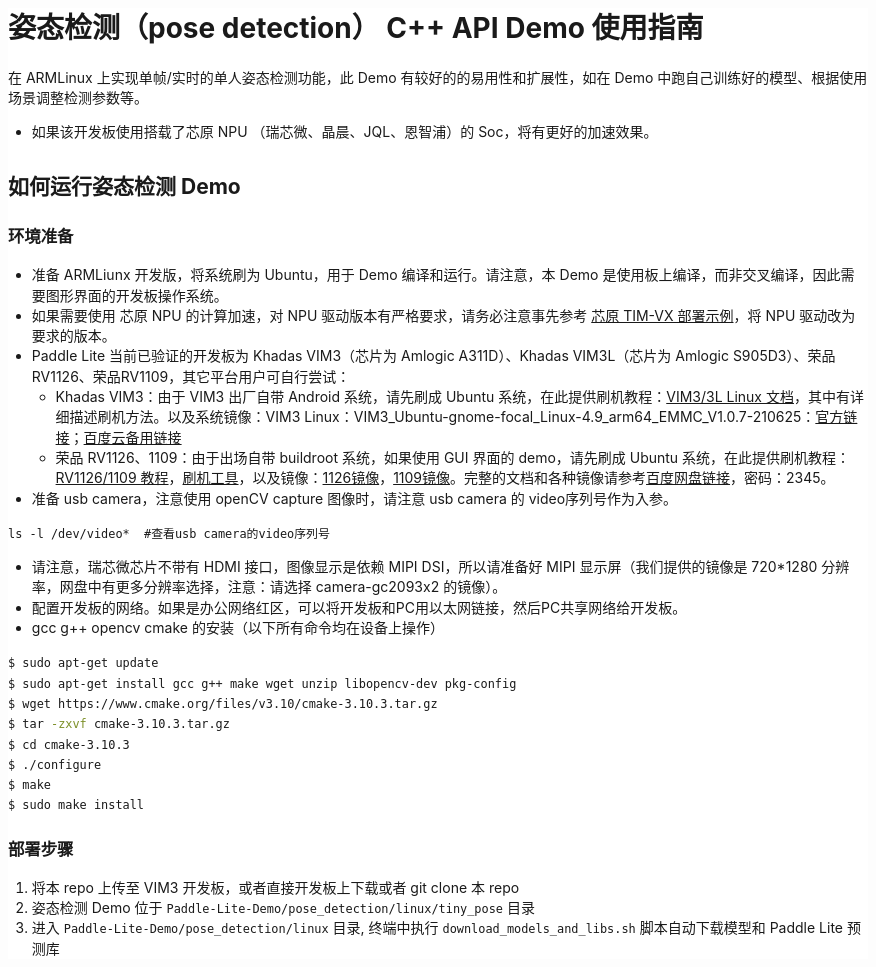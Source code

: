# 姿态检测（pose detection） C++ API Demo 使用指南

在 ARMLinux 上实现单帧/实时的单人姿态检测功能，此 Demo 有较好的的易用性和扩展性，如在 Demo 中跑自己训练好的模型、根据使用场景调整检测参数等。
  - 如果该开发板使用搭载了芯原 NPU （瑞芯微、晶晨、JQL、恩智浦）的 Soc，将有更好的加速效果。

## 如何运行姿态检测 Demo
 
### 环境准备

* 准备 ARMLiunx 开发版，将系统刷为 Ubuntu，用于 Demo 编译和运行。请注意，本 Demo 是使用板上编译，而非交叉编译，因此需要图形界面的开发板操作系统。
* 如果需要使用 芯原 NPU 的计算加速，对 NPU 驱动版本有严格要求，请务必注意事先参考 [芯原 TIM-VX 部署示例](https://paddle-lite.readthedocs.io/zh/develop/demo_guides/verisilicon_timvx.html#id6)，将 NPU 驱动改为要求的版本。
* Paddle Lite 当前已验证的开发板为 Khadas VIM3（芯片为 Amlogic A311D）、Khadas VIM3L（芯片为 Amlogic S905D3）、荣品 RV1126、荣品RV1109，其它平台用户可自行尝试：
  - Khadas VIM3：由于 VIM3 出厂自带 Android 系统，请先刷成 Ubuntu 系统，在此提供刷机教程：[VIM3/3L Linux 文档](https://docs.khadas.com/linux/zh-cn/vim3)，其中有详细描述刷机方法。以及系统镜像：VIM3 Linux：VIM3_Ubuntu-gnome-focal_Linux-4.9_arm64_EMMC_V1.0.7-210625：[官方链接](http://dl.khadas.com/firmware/VIM3/Ubuntu/EMMC/VIM3_Ubuntu-gnome-focal_Linux-4.9_arm64_EMMC_V1.0.7-210625.img.xz)；[百度云备用链接](https://paddlelite-demo.bj.bcebos.com/devices/verisilicon/firmware/khadas/vim3/VIM3_Ubuntu-gnome-focal_Linux-4.9_arm64_EMMC_V1.0.7-210625.img.xz)
  - 荣品 RV1126、1109：由于出场自带 buildroot 系统，如果使用 GUI 界面的 demo，请先刷成 Ubuntu 系统，在此提供刷机教程：[RV1126/1109 教程](https://paddlelite-demo.bj.bcebos.com/Paddle-Lite-Demo/os_img/rockchip/RV1126-RV1109%E4%BD%BF%E7%94%A8%E6%8C%87%E5%AF%BC%E6%96%87%E6%A1%A3-V3.0.pdf)，[刷机工具](https://paddlelite-demo.bj.bcebos.com/Paddle-Lite-Demo/os_img/rockchip/RKDevTool_Release.zip)，以及镜像：[1126镜像](https://paddlelite-demo.bj.bcebos.com/Paddle-Lite-Demo/os_img/update-pro-rv1126-ubuntu20.04-5-720-1280-v2-20220505.img)，[1109镜像](https://paddlelite-demo.bj.bcebos.com/Paddle-Lite-Demo/os_img/update-pro-rv1109-ubuntu20.04-5.5-720-1280-v2-20220429.img)。完整的文档和各种镜像请参考[百度网盘链接](https://pan.baidu.com/s/1Id0LMC0oO2PwR2YcYUAaiQ#list/path=%2F&parentPath=%2Fsharelink2521613171-184070898837664)，密码：2345。
* 准备 usb camera，注意使用 openCV capture 图像时，请注意 usb camera 的 video序列号作为入参。
```shell
ls -l /dev/video*  #查看usb camera的video序列号
```
* 请注意，瑞芯微芯片不带有 HDMI 接口，图像显示是依赖 MIPI DSI，所以请准备好 MIPI 显示屏（我们提供的镜像是 720*1280 分辨率，网盘中有更多分辨率选择，注意：请选择 camera-gc2093x2 的镜像）。
* 配置开发板的网络。如果是办公网络红区，可以将开发板和PC用以太网链接，然后PC共享网络给开发板。
* gcc g++ opencv cmake 的安装（以下所有命令均在设备上操作）

```bash
$ sudo apt-get update
$ sudo apt-get install gcc g++ make wget unzip libopencv-dev pkg-config
$ wget https://www.cmake.org/files/v3.10/cmake-3.10.3.tar.gz
$ tar -zxvf cmake-3.10.3.tar.gz
$ cd cmake-3.10.3
$ ./configure
$ make
$ sudo make install
```

### 部署步骤

1. 将本 repo 上传至 VIM3 开发板，或者直接开发板上下载或者 git clone 本 repo
2. 姿态检测 Demo 位于 `Paddle-Lite-Demo/pose_detection/linux/tiny_pose` 目录
3. 进入 `Paddle-Lite-Demo/pose_detection/linux` 目录, 终端中执行 `download_models_and_libs.sh` 脚本自动下载模型和 Paddle Lite 预测库
